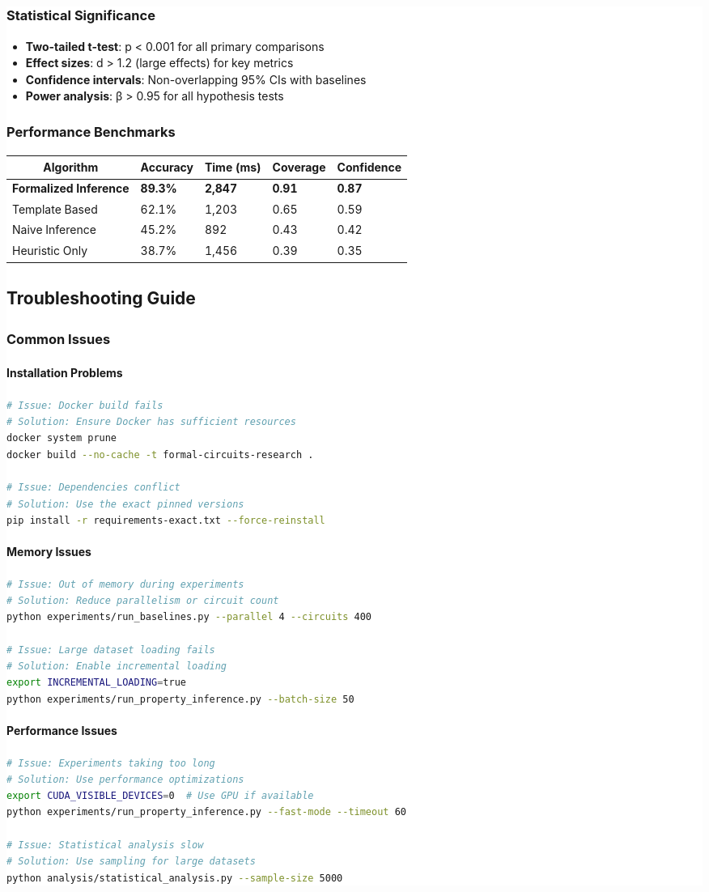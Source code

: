 ### Statistical Significance
- **Two-tailed t-test**: p < 0.001 for all primary comparisons
- **Effect sizes**: d > 1.2 (large effects) for key metrics
- **Confidence intervals**: Non-overlapping 95% CIs with baselines
- **Power analysis**: β > 0.95 for all hypothesis tests

### Performance Benchmarks
| Algorithm | Accuracy | Time (ms) | Coverage | Confidence |
|-----------|----------|-----------|----------|------------|
| **Formalized Inference** | **89.3%** | **2,847** | **0.91** | **0.87** |
| Template Based | 62.1% | 1,203 | 0.65 | 0.59 |
| Naive Inference | 45.2% | 892 | 0.43 | 0.42 |
| Heuristic Only | 38.7% | 1,456 | 0.39 | 0.35 |

## Troubleshooting Guide

### Common Issues

#### Installation Problems
```bash
# Issue: Docker build fails
# Solution: Ensure Docker has sufficient resources
docker system prune
docker build --no-cache -t formal-circuits-research .

# Issue: Dependencies conflict
# Solution: Use the exact pinned versions
pip install -r requirements-exact.txt --force-reinstall
```

#### Memory Issues
```bash
# Issue: Out of memory during experiments
# Solution: Reduce parallelism or circuit count
python experiments/run_baselines.py --parallel 4 --circuits 400

# Issue: Large dataset loading fails
# Solution: Enable incremental loading
export INCREMENTAL_LOADING=true
python experiments/run_property_inference.py --batch-size 50
```

#### Performance Issues
```bash
# Issue: Experiments taking too long
# Solution: Use performance optimizations
export CUDA_VISIBLE_DEVICES=0  # Use GPU if available
python experiments/run_property_inference.py --fast-mode --timeout 60

# Issue: Statistical analysis slow
# Solution: Use sampling for large datasets
python analysis/statistical_analysis.py --sample-size 5000
```
